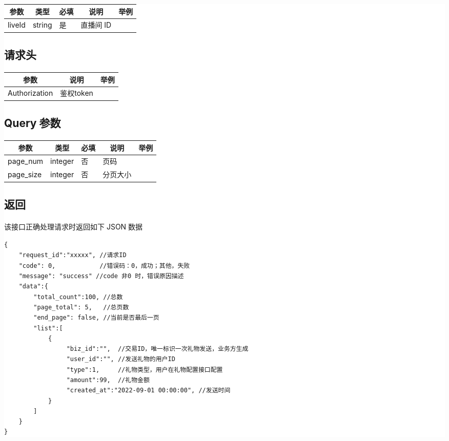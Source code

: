 | 参数    | 类型   | 必填 | 说明      | 举例 |
| ------- | ------       | ---- | --------- | ---- |
| liveId | string       | 是   | 直播间 ID |      |


## 请求头
| 参数           | 说明            | 举例              |
|----           | ---            | ---               |
| Authorization | 鉴权token |      |

## Query 参数

| 参数         | 类型      | 必填  | 说明   | 举例 |
|------------|---------|-----|------| ---- |
| page_num   | integer | 否   | 页码   |      |
| page_size  | integer | 否   | 分页大小 |      |


## 返回
该接口正确处理请求时返回如下 JSON 数据
```
{
    "request_id":"xxxxx", //请求ID
    "code": 0,            //错误码：0，成功；其他，失败
    "message": "success" //code 非0 时，错误原因描述
    "data":{
        "total_count":100, //总数
        "page_total": 5,   //总页数
        "end_page": false, //当前是否最后一页
        "list":[
            {
                 "biz_id":"",  //交易ID，唯一标识一次礼物发送，业务方生成
                 "user_id":"", //发送礼物的用户ID
                 "type":1,     //礼物类型，用户在礼物配置接口配置
                 "amount":99,  //礼物金额
                 "created_at":"2022-09-01 00:00:00", //发送时间
            }
        ]
    }
}
```
